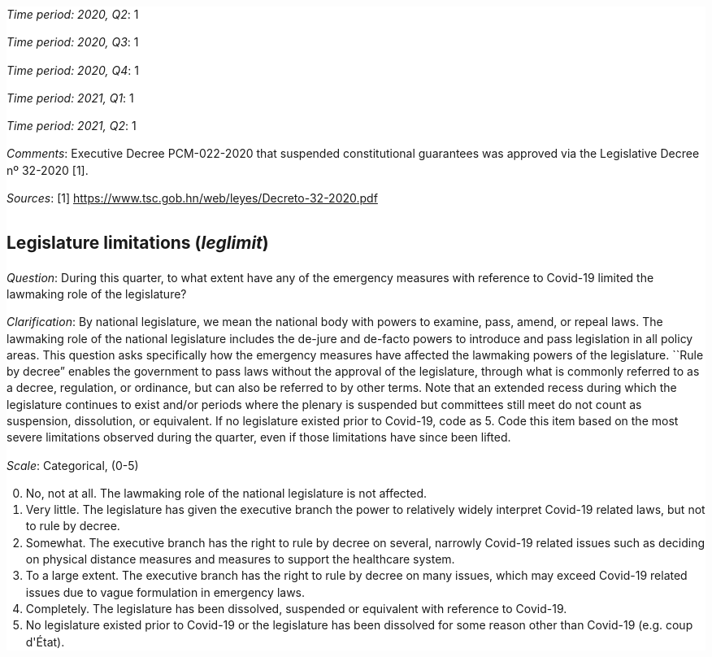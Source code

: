  
*Time period: 2020, Q2*: 1

 
*Time period: 2020, Q3*: 1

 
*Time period: 2020, Q4*: 1

 
*Time period: 2021, Q1*: 1

 
*Time period: 2021, Q2*: 1

 

*Comments*:
 Executive Decree PCM-022-2020 that suspended constitutional guarantees was approved via the Legislative Decree nº 32-2020 [1]. 

*Sources*:
 [1]
https://www.tsc.gob.hn/web/leyes/Decreto-32-2020.pdf





## Legislature limitations (*leglimit*) 

*Question*: During this quarter, to what extent have any of the emergency measures with reference to Covid-19 limited the lawmaking role of the legislature? 

 

*Clarification*: By national legislature, we mean the national body with powers to examine, pass, amend, or repeal laws.   The lawmaking role of the national legislature includes the de-jure and de-facto powers to introduce and pass legislation in all policy areas. This question asks specifically how the emergency measures have affected the lawmaking powers of the legislature. ``Rule by decree” enables the government to pass laws without the approval of the legislature, through what is commonly referred to as a decree, regulation, or ordinance, but can also be referred to by other terms.  Note that an extended recess during which the legislature continues to exist and/or periods where the plenary is suspended but committees still meet do not count as suspension, dissolution, or equivalent. If no legislature existed prior to Covid-19, code as 5. Code this item based on the most severe limitations observed during the quarter, even if those limitations have since been lifted.

 

*Scale*: Categorical, (0-5) 

 0. No, not at all. The lawmaking role of the national legislature is not affected. 
 1. Very little. The legislature has given the executive branch the power to relatively widely interpret Covid-19 related laws, but not to rule by decree. 
 2. Somewhat. The executive branch has the right to rule by decree on several, narrowly Covid-19 related issues such as deciding on physical distance measures and measures to support the healthcare system. 
 3. To a large extent. The executive branch has the right to rule by decree on many issues, which may exceed Covid-19 related issues due to vague formulation in emergency laws. 
 4. Completely. The legislature has been dissolved, suspended or equivalent with reference to Covid-19. 
 5. No legislature existed prior to Covid-19 or the legislature has been dissolved for some reason other than Covid-19 (e.g. coup d'État).
